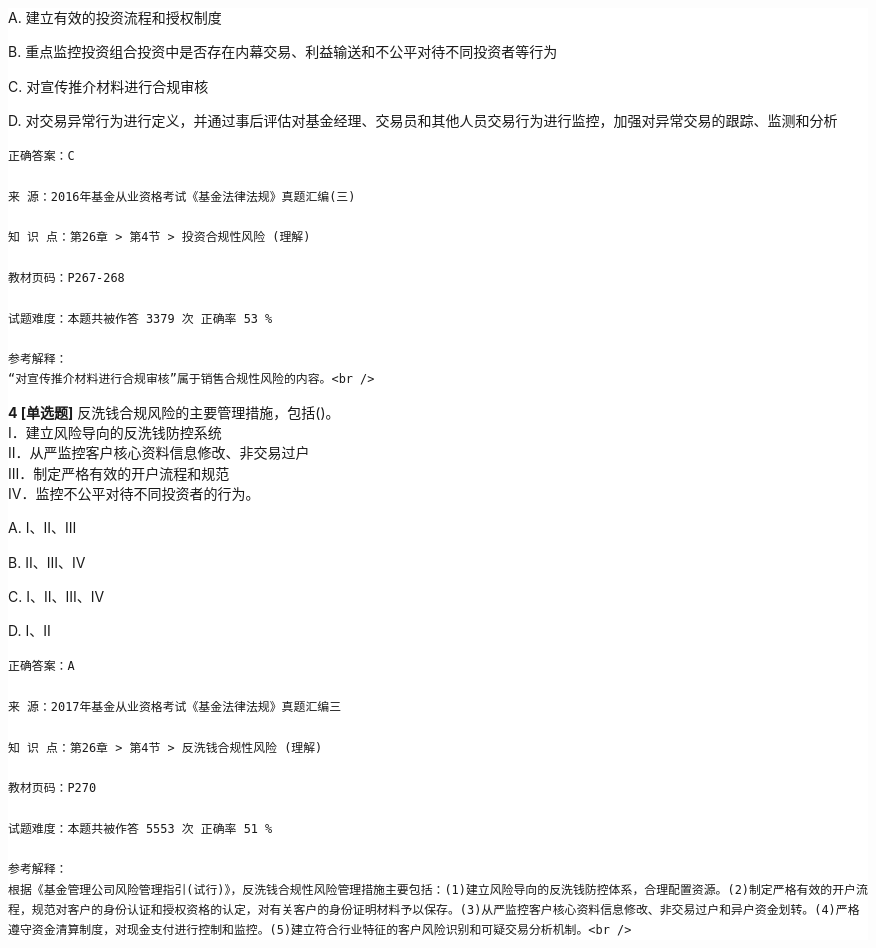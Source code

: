 A. 建立有效的投资流程和授权制度

B. 重点监控投资组合投资中是否存在内幕交易、利益输送和不公平对待不同投资者等行为

C. 对宣传推介材料进行合规审核

D. 对交易异常行为进行定义，并通过事后评估对基金经理、交易员和其他人员交易行为进行监控，加强对异常交易的跟踪、监测和分析

```
正确答案：C

来 源：2016年基金从业资格考试《基金法律法规》真题汇编(三)

知 识 点：第26章 > 第4节 > 投资合规性风险 (理解)

教材页码：P267-268

试题难度：本题共被作答 3379 次 正确率 53 %

参考解释：
“对宣传推介材料进行合规审核”属于销售合规性风险的内容。<br />

```


**4 [单选题]** 
反洗钱合规风险的主要管理措施，包括()。<br />
Ⅰ．建立风险导向的反洗钱防控系统<br />
Ⅱ．从严监控客户核心资料信息修改、非交易过户<br />
Ⅲ．制定严格有效的开户流程和规范<br />
Ⅳ．监控不公平对待不同投资者的行为。

A. Ⅰ、Ⅱ、Ⅲ

B. Ⅱ、Ⅲ、Ⅳ

C. Ⅰ、Ⅱ、Ⅲ、Ⅳ

D. Ⅰ、Ⅱ

```
正确答案：A

来 源：2017年基金从业资格考试《基金法律法规》真题汇编三

知 识 点：第26章 > 第4节 > 反洗钱合规性风险 (理解)

教材页码：P270

试题难度：本题共被作答 5553 次 正确率 51 %

参考解释：
根据《基金管理公司风险管理指引(试行)》，反洗钱合规性风险管理措施主要包括：(1)建立风险导向的反洗钱防控体系，合理配置资源。(2)制定严格有效的开户流程，规范对客户的身份认证和授权资格的认定，对有关客户的身份证明材料予以保存。(3)从严监控客户核心资料信息修改、非交易过户和异户资金划转。(4)严格遵守资金清算制度，对现金支付进行控制和监控。(5)建立符合行业特征的客户风险识别和可疑交易分析机制。<br />

```

